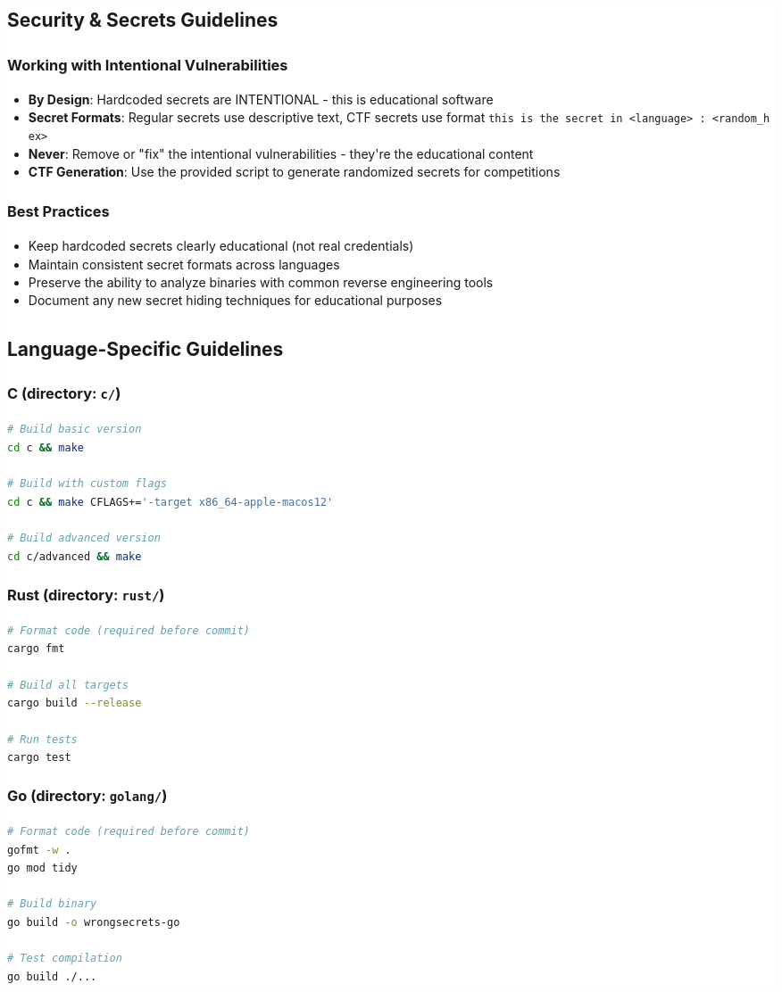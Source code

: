 ## Security & Secrets Guidelines

### Working with Intentional Vulnerabilities
- **By Design**: Hardcoded secrets are INTENTIONAL - this is educational software
- **Secret Formats**: Regular secrets use descriptive text, CTF secrets use format `this is the secret in <language> : <random_hex>`
- **Never**: Remove or "fix" the intentional vulnerabilities - they're the educational content
- **CTF Generation**: Use the provided script to generate randomized secrets for competitions

### Best Practices
- Keep hardcoded secrets clearly educational (not real credentials)
- Maintain consistent secret formats across languages
- Preserve the ability to analyze binaries with common reverse engineering tools
- Document any new secret hiding techniques for educational purposes

## Language-Specific Guidelines

### C (directory: `c/`)
```bash
# Build basic version
cd c && make

# Build with custom flags
cd c && make CFLAGS+='-target x86_64-apple-macos12'

# Build advanced version  
cd c/advanced && make
```

### Rust (directory: `rust/`)
```bash
# Format code (required before commit)
cargo fmt

# Build all targets
cargo build --release

# Run tests
cargo test
```

### Go (directory: `golang/`)
```bash
# Format code (required before commit) 
gofmt -w .
go mod tidy

# Build binary
go build -o wrongsecrets-go

# Test compilation
go build ./...
```
